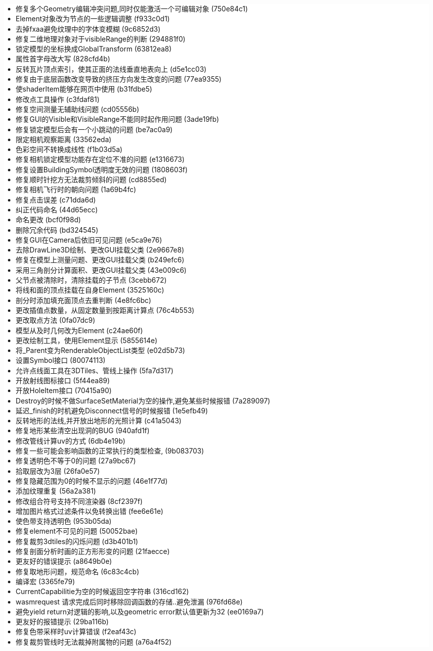 *  修复多个Geometry编辑冲突问题,同时仅能激活一个可编辑对象 (750e84c1)
*  Element对象改为节点的一些逻辑调整 (f933c0d1)
*  去掉fxaa避免纹理中的字体变模糊 (9c6852d3)
*  修复二维地理对象对于visibleRange的判断 (294881f0)
*  锁定模型的坐标换成GlobalTransform (63812ea8)
*  属性首字母改大写 (828cfd4b)
*  反转瓦片顶点索引，使其正面的法线垂直地表向上 (d5e1cc03)
*  修复由于底层函数改变导致的挤压方向发生改变的问题 (77ea9355)
*  使shaderItem能够在网页中使用 (b31fdbe5)
*  修改点工具操作 (c3fdaf81)
*  修复空间测量无辅助线问题 (cd05556b)
*  修复GUI的Visible和VisibleRange不能同时起作用问题 (3ade19fb)
*  修复锁定模型后会有一个小跳动的问题 (be7ac0a9)
*  限定相机观察距离 (33562eda)
*  色彩空间不转换成线性 (f1b03d5a)
*  修复相机锁定模型功能存在定位不准的问题 (e1316673)
*  修复设置BuildingSymbol透明度无效的问题 (1808603f)
*  修复顺时针挖方无法裁剪倾斜的问题 (cd8855ed)
*  修复相机飞行时的朝向问题 (1a69b4fc)
*  修复点击误差 (c71dda6d)
*  纠正代码命名 (44d65ecc)
*  命名更改 (bcf0f98d)
*  删除冗余代码 (bd324545)
*  修复GUI在Camera后依旧可见问题 (e5ca9e76)
*  去除DrawLine3D绘制、更改GUI挂载父类 (2e9667e8)
*  修复在模型上测量问题、更改GUI挂载父类 (b249efc6)
*  采用三角剖分计算面积、更改GUI挂载父类 (43e009c6)
*  父节点被清除时，清除挂载的子节点 (3cebb672)
*  将线和面的顶点挂载在自身Element (3525160c)
*  剖分时添加填充面顶点去重判断 (4e8fc6bc)
*  更改插值点数量，从固定数量到按距离计算点 (76c4b553)
*  更改取点方法 (0fa07dc9)
*  模型从及时几何改为Element (c24ae60f)
*  更改绘制工具，使用Element显示 (5855614e)
*  将_Parent变为RenderableObjectList类型 (e02d5b73)
*  设置Symbol接口 (80074113)
*  允许点线面工具在3DTiles、管线上操作 (5fa7d317)
*  开放射线图标接口 (5f44ea89)
*  开放HoleItem接口 (70415a90)
*  Destroy的时候不做SurfaceSetMaterial为空的操作,避免某些时候报错 (7a289097)
*  延迟_finish的时机避免Disconnect信号的时候报错 (1e5efb49)
*  反转地形的法线,并开放出地形的光照计算 (c41a5043)
*  修复地形某些清空出现洞的BUG (940afd1f)
*  修改管线计算uv的方式 (6db4e19b)
*  修复一些可能会影响函数的正常执行的类型检查, (9b083703)
*  修复透明色不等于0的问题 (27a9bc67)
*  拾取层改为3层 (26fa0e57)
*  修复隐藏范围为0的时候不显示的问题 (46e1f77d)
*  添加纹理重复 (56a2a381)
*  修改组合符号支持不同渲染器 (8cf2397f)
*  增加图片格式过滤条件以免转换出错 (fee6e61e)
*  使色带支持透明色 (953b05da)
*  修复element不可见的问题 (50052bae)
*  修复裁剪3dtiles的闪烁问题 (d3b401b1)
*  修复剖面分析时画的正方形形变的问题 (21faecce)
*  更友好的错误提示 (a8649b0e)
*  修复取地形问题，规范命名 (6c83c4cb)
*  编译宏 (3365fe79)
*  CurrentCapabilitie为空的时候返回空字符串 (316cd162)
*  wasmrequest 请求完成后同时移除回调函数的存储..避免泄漏 (976fd68e)
*  避免yield return对逻辑的影响,以及geometric error默认值更新为32 (ee0169a7)
*  更友好的报错提示 (29ba116b)
*  修复色带采样时uv计算错误 (f2eaf43c)
*  修复裁剪管线时无法裁掉附属物的问题 (a76a4f52)